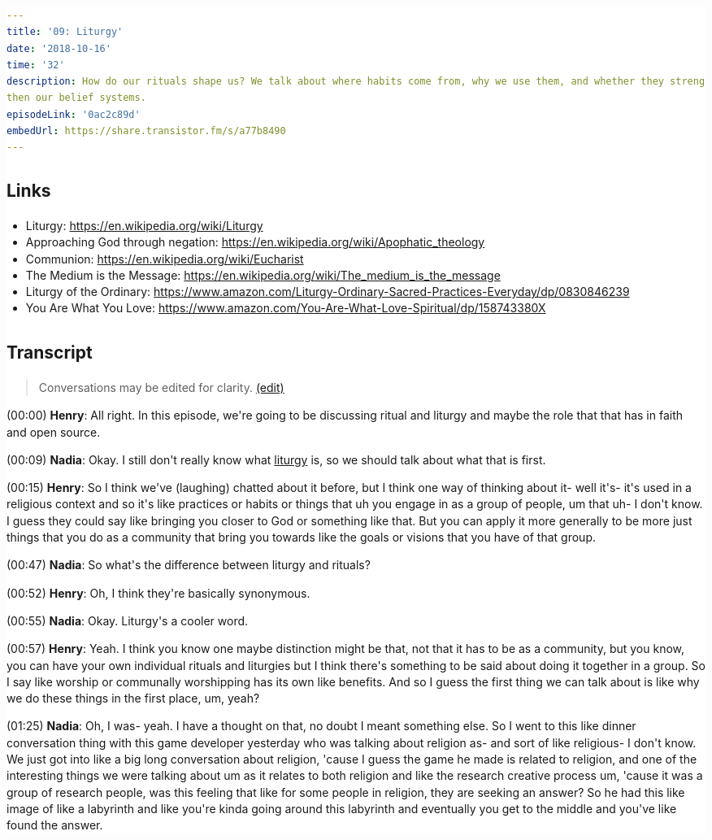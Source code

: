 ```yaml
---
title: '09: Liturgy'
date: '2018-10-16'
time: '32'
description: How do our rituals shape us? We talk about where habits come from, why we use them, and whether they strengthen our belief systems.
episodeLink: '0ac2c89d'
embedUrl: https://share.transistor.fm/s/a77b8490
---
```


## Links

- Liturgy: https://en.wikipedia.org/wiki/Liturgy
- Approaching God through negation: https://en.wikipedia.org/wiki/Apophatic_theology
- Communion: https://en.wikipedia.org/wiki/Eucharist
- The Medium is the Message: https://en.wikipedia.org/wiki/The_medium_is_the_message
- Liturgy of the Ordinary: https://www.amazon.com/Liturgy-Ordinary-Sacred-Practices-Everyday/dp/0830846239
- You Are What You Love: https://www.amazon.com/You-Are-What-Love-Spiritual/dp/158743380X

## Transcript

> Conversations may be edited for clarity. [(edit)](https://github.com/hzoo/hopeinsource.com/edit/master/src/pages/liturgy.md)

(00:00) **Henry**: All right. In this episode, we're going to be discussing ritual and liturgy and maybe the role that that has in faith and open source.

(00:09) **Nadia**: Okay. I still don't really know what [liturgy](https://en.wikipedia.org/wiki/Liturgy) is, so we should talk about what that is first.

(00:15) **Henry**: So I think we've (laughing) chatted about it before, but I think one way of thinking about it- well it's- it's used in a religious context and so it's like practices or habits or things that uh you engage in as a group of people, um that uh- I don't know. I guess they could say like bringing you closer to God or something like that. But you can apply it more generally to be more just things that you do as a community that bring you towards like the goals or visions that you have of that group.

(00:47) **Nadia**: So what's the difference between liturgy and rituals?

(00:52) **Henry**: Oh, I think they're basically synonymous.

(00:55) **Nadia**: Okay. Liturgy's a cooler word.

(00:57) **Henry**: Yeah. I think you know one maybe distinction might be that, not that it has to be as a community, but you know, you can have your own individual rituals and liturgies but I think there's something to be said about doing it together in a group. So I say like worship or communally worshipping has its own like benefits. And so I guess the first thing we can talk about is like why we do these things in the first place, um, yeah?

(01:25) **Nadia**: Oh, I was- yeah. I have a thought on that, no doubt I meant something else. So I went to this like dinner conversation thing with this game developer yesterday who was talking about religion as- and sort of like religious- I don't know. We just got into like a big long conversation about religion, 'cause I guess the game he made is related to religion, and one of the interesting things we were talking about um as it relates to both religion and like the research creative process um, 'cause it was a group of research people, was this feeling that like for some people in religion, they are seeking an answer? So he had this like image of like a labyrinth and like you're kinda going around this labyrinth and eventually you get to the middle and you've like found the answer.
